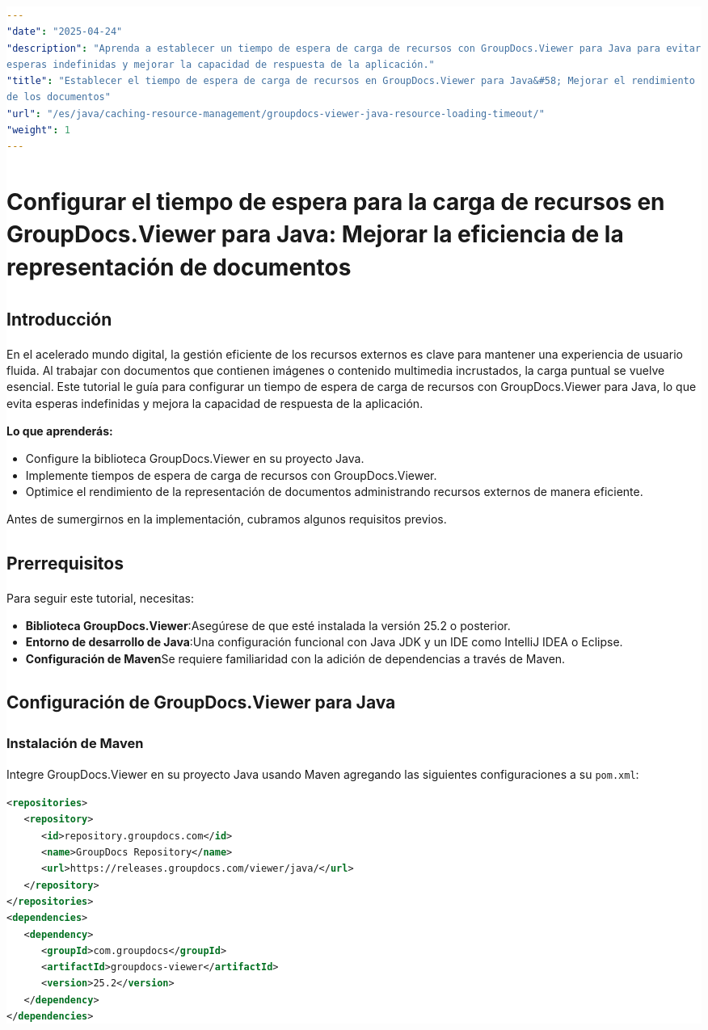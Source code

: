 ```yaml
---
"date": "2025-04-24"
"description": "Aprenda a establecer un tiempo de espera de carga de recursos con GroupDocs.Viewer para Java para evitar esperas indefinidas y mejorar la capacidad de respuesta de la aplicación."
"title": "Establecer el tiempo de espera de carga de recursos en GroupDocs.Viewer para Java&#58; Mejorar el rendimiento de los documentos"
"url": "/es/java/caching-resource-management/groupdocs-viewer-java-resource-loading-timeout/"
"weight": 1
---
```


# Configurar el tiempo de espera para la carga de recursos en GroupDocs.Viewer para Java: Mejorar la eficiencia de la representación de documentos

## Introducción

En el acelerado mundo digital, la gestión eficiente de los recursos externos es clave para mantener una experiencia de usuario fluida. Al trabajar con documentos que contienen imágenes o contenido multimedia incrustados, la carga puntual se vuelve esencial. Este tutorial le guía para configurar un tiempo de espera de carga de recursos con GroupDocs.Viewer para Java, lo que evita esperas indefinidas y mejora la capacidad de respuesta de la aplicación.

**Lo que aprenderás:**
- Configure la biblioteca GroupDocs.Viewer en su proyecto Java.
- Implemente tiempos de espera de carga de recursos con GroupDocs.Viewer.
- Optimice el rendimiento de la representación de documentos administrando recursos externos de manera eficiente.

Antes de sumergirnos en la implementación, cubramos algunos requisitos previos.

## Prerrequisitos

Para seguir este tutorial, necesitas:
- **Biblioteca GroupDocs.Viewer**:Asegúrese de que esté instalada la versión 25.2 o posterior.
- **Entorno de desarrollo de Java**:Una configuración funcional con Java JDK y un IDE como IntelliJ IDEA o Eclipse.
- **Configuración de Maven**Se requiere familiaridad con la adición de dependencias a través de Maven.

## Configuración de GroupDocs.Viewer para Java

### Instalación de Maven

Integre GroupDocs.Viewer en su proyecto Java usando Maven agregando las siguientes configuraciones a su `pom.xml`:

```xml
<repositories>
   <repository>
      <id>repository.groupdocs.com</id>
      <name>GroupDocs Repository</name>
      <url>https://releases.groupdocs.com/viewer/java/</url>
   </repository>
</repositories>
<dependencies>
   <dependency>
      <groupId>com.groupdocs</groupId>
      <artifactId>groupdocs-viewer</artifactId>
      <version>25.2</version>
   </dependency>
</dependencies>
```